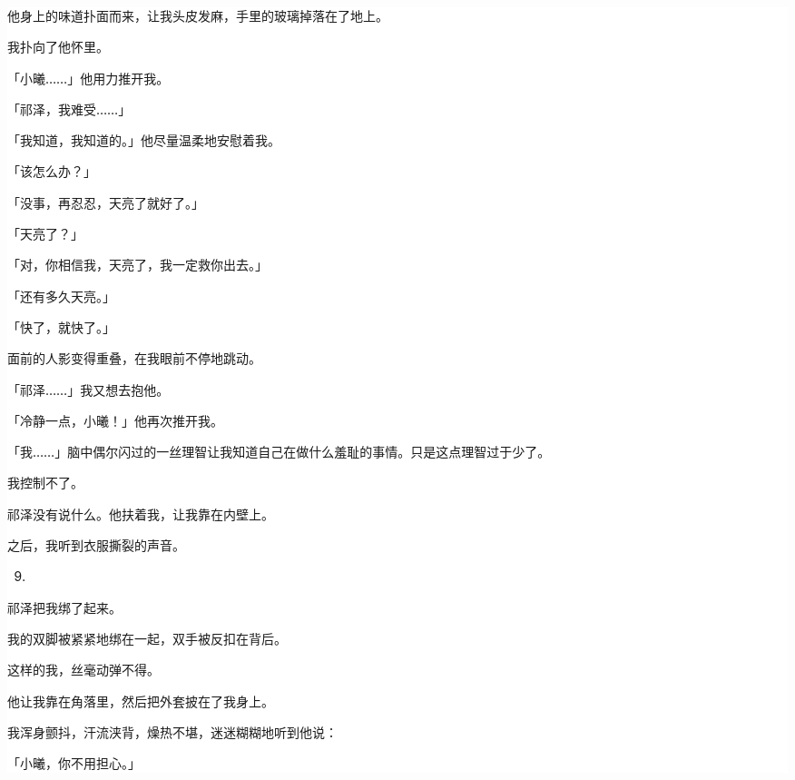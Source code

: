 他身上的味道扑面而来，让我头皮发麻，手里的玻璃掉落在了地上。


我扑向了他怀里。


「小曦……」他用力推开我。


「祁泽，我难受……」


「我知道，我知道的。」他尽量温柔地安慰着我。


「该怎么办？」


「没事，再忍忍，天亮了就好了。」


「天亮了？」


「对，你相信我，天亮了，我一定救你出去。」


「还有多久天亮。」


「快了，就快了。」


面前的人影变得重叠，在我眼前不停地跳动。


「祁泽……」我又想去抱他。


「冷静一点，小曦！」他再次推开我。


「我……」脑中偶尔闪过的一丝理智让我知道自己在做什么羞耻的事情。只是这点理智过于少了。


我控制不了。


祁泽没有说什么。他扶着我，让我靠在内壁上。


之后，我听到衣服撕裂的声音。


9.


祁泽把我绑了起来。


我的双脚被紧紧地绑在一起，双手被反扣在背后。


这样的我，丝毫动弹不得。


他让我靠在角落里，然后把外套披在了我身上。


我浑身颤抖，汗流浃背，燥热不堪，迷迷糊糊地听到他说：


「小曦，你不用担心。」
